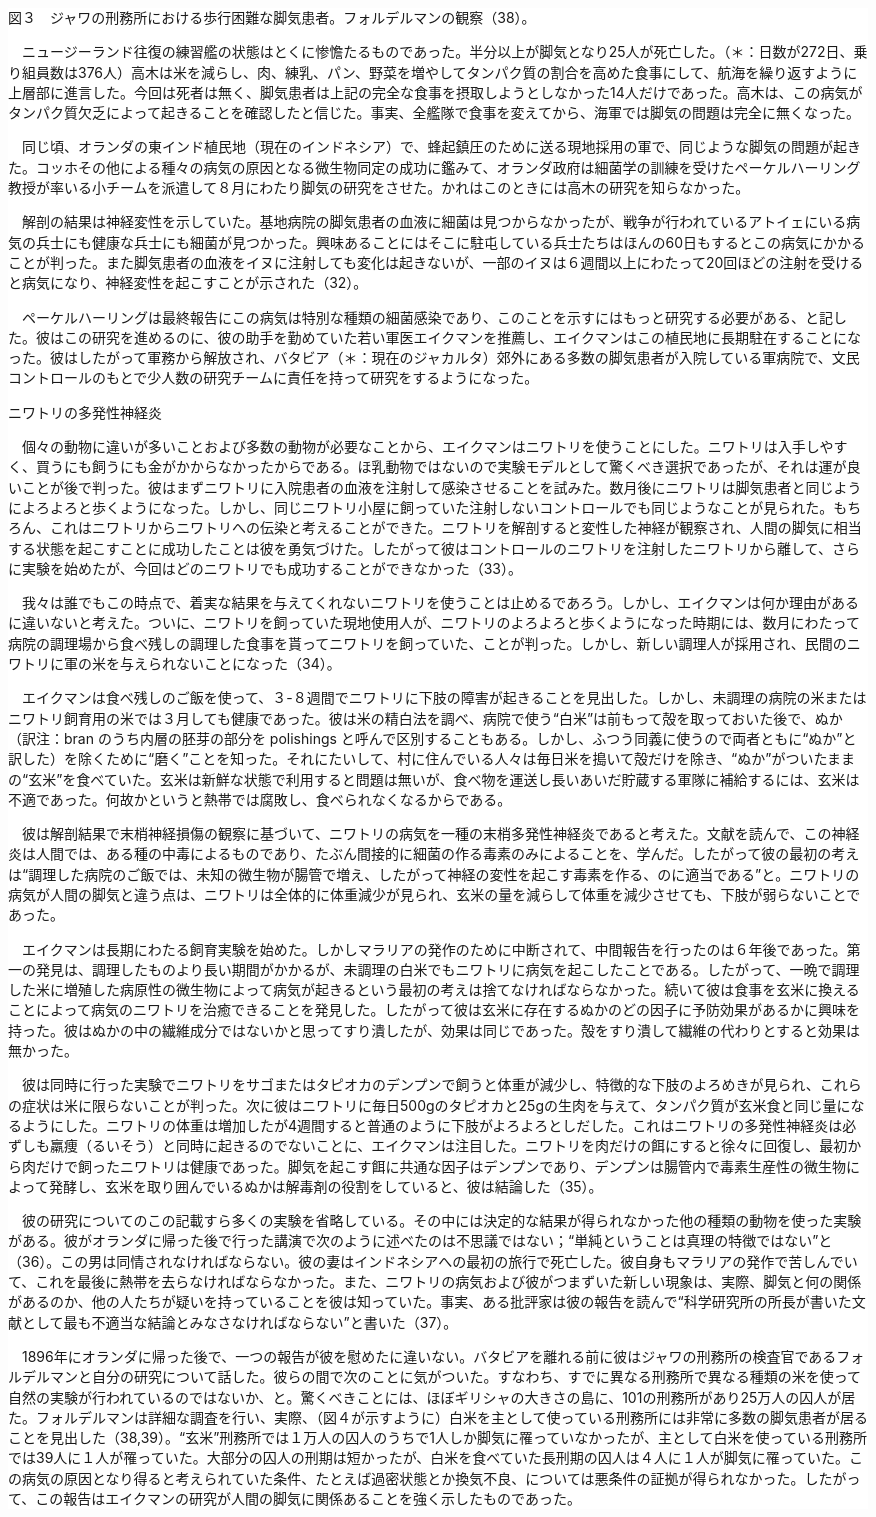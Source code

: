 図３　ジャワの刑務所における歩行困難な脚気患者。フォルデルマンの観察（38）。



　ニュージーランド往復の練習艦の状態はとくに惨憺たるものであった。半分以上が脚気となり25人が死亡した。（＊：日数が272日、乗り組員数は376人）高木は米を減らし、肉、練乳、パン、野菜を増やしてタンパク質の割合を高めた食事にして、航海を繰り返すように上層部に進言した。今回は死者は無く、脚気患者は上記の完全な食事を摂取しようとしなかった14人だけであった。高木は、この病気がタンパク質欠乏によって起きることを確認したと信じた。事実、全艦隊で食事を変えてから、海軍では脚気の問題は完全に無くなった。

　同じ頃、オランダの東インド植民地（現在のインドネシア）で、蜂起鎮圧のために送る現地採用の軍で、同じような脚気の問題が起きた。コッホその他による種々の病気の原因となる微生物同定の成功に鑑みて、オランダ政府は細菌学の訓練を受けたペーケルハーリング教授が率いる小チームを派遣して８月にわたり脚気の研究をさせた。かれはこのときには高木の研究を知らなかった。

　解剖の結果は神経変性を示していた。基地病院の脚気患者の血液に細菌は見つからなかったが、戦争が行われているアトイェにいる病気の兵士にも健康な兵士にも細菌が見つかった。興味あることにはそこに駐屯している兵士たちはほんの60日もするとこの病気にかかることが判った。また脚気患者の血液をイヌに注射しても変化は起きないが、一部のイヌは６週間以上にわたって20回ほどの注射を受けると病気になり、神経変性を起こすことが示された（32）。

　ペーケルハーリングは最終報告にこの病気は特別な種類の細菌感染であり、このことを示すにはもっと研究する必要がある、と記した。彼はこの研究を進めるのに、彼の助手を勤めていた若い軍医エイクマンを推薦し、エイクマンはこの植民地に長期駐在することになった。彼はしたがって軍務から解放され、バタビア（＊：現在のジャカルタ）郊外にある多数の脚気患者が入院している軍病院で、文民コントロールのもとで少人数の研究チームに責任を持って研究をするようになった。



ニワトリの多発性神経炎



　個々の動物に違いが多いことおよび多数の動物が必要なことから、エイクマンはニワトリを使うことにした。ニワトリは入手しやすく、買うにも飼うにも金がかからなかったからである。ほ乳動物ではないので実験モデルとして驚くべき選択であったが、それは運が良いことが後で判った。彼はまずニワトリに入院患者の血液を注射して感染させることを試みた。数月後にニワトリは脚気患者と同じようによろよろと歩くようになった。しかし、同じニワトリ小屋に飼っていた注射しないコントロールでも同じようなことが見られた。もちろん、これはニワトリからニワトリへの伝染と考えることができた。ニワトリを解剖すると変性した神経が観察され、人間の脚気に相当する状態を起こすことに成功したことは彼を勇気づけた。したがって彼はコントロールのニワトリを注射したニワトリから離して、さらに実験を始めたが、今回はどのニワトリでも成功することができなかった（33）。

　我々は誰でもこの時点で、着実な結果を与えてくれないニワトリを使うことは止めるであろう。しかし、エイクマンは何か理由があるに違いないと考えた。ついに、ニワトリを飼っていた現地使用人が、ニワトリのよろよろと歩くようになった時期には、数月にわたって病院の調理場から食べ残しの調理した食事を貰ってニワトリを飼っていた、ことが判った。しかし、新しい調理人が採用され、民間のニワトリに軍の米を与えられないことになった（34）。

　エイクマンは食べ残しのご飯を使って、３-８週間でニワトリに下肢の障害が起きることを見出した。しかし、未調理の病院の米またはニワトリ飼育用の米では３月しても健康であった。彼は米の精白法を調べ、病院で使う“白米”は前もって殻を取っておいた後で、ぬか（訳注：bran のうち内層の胚芽の部分を polishings と呼んで区別することもある。しかし、ふつう同義に使うので両者ともに“ぬか”と訳した）を除くために“磨く”ことを知った。それにたいして、村に住んでいる人々は毎日米を搗いて殻だけを除き、“ぬか”がついたままの“玄米”を食べていた。玄米は新鮮な状態で利用すると問題は無いが、食べ物を運送し長いあいだ貯蔵する軍隊に補給するには、玄米は不適であった。何故かというと熱帯では腐敗し、食べられなくなるからである。

　彼は解剖結果で末梢神経損傷の観察に基づいて、ニワトリの病気を一種の末梢多発性神経炎であると考えた。文献を読んで、この神経炎は人間では、ある種の中毒によるものであり、たぶん間接的に細菌の作る毒素のみによることを、学んだ。したがって彼の最初の考えは“調理した病院のご飯では、未知の微生物が腸管で増え、したがって神経の変性を起こす毒素を作る、のに適当である”と。ニワトリの病気が人間の脚気と違う点は、ニワトリは全体的に体重減少が見られ、玄米の量を減らして体重を減少させても、下肢が弱らないことであった。

　エイクマンは長期にわたる飼育実験を始めた。しかしマラリアの発作のために中断されて、中間報告を行ったのは６年後であった。第一の発見は、調理したものより長い期間がかかるが、未調理の白米でもニワトリに病気を起こしたことである。したがって、一晩で調理した米に増殖した病原性の微生物によって病気が起きるという最初の考えは捨てなければならなかった。続いて彼は食事を玄米に換えることによって病気のニワトリを治癒できることを発見した。したがって彼は玄米に存在するぬかのどの因子に予防効果があるかに興味を持った。彼はぬかの中の繊維成分ではないかと思ってすり潰したが、効果は同じであった。殻をすり潰して繊維の代わりとすると効果は無かった。

　彼は同時に行った実験でニワトリをサゴまたはタピオカのデンプンで飼うと体重が減少し、特徴的な下肢のよろめきが見られ、これらの症状は米に限らないことが判った。次に彼はニワトリに毎日500gのタピオカと25gの生肉を与えて、タンパク質が玄米食と同じ量になるようにした。ニワトリの体重は増加したが4週間すると普通のように下肢がよろよろとしだした。これはニワトリの多発性神経炎は必ずしも羸痩（るいそう）と同時に起きるのでないことに、エイクマンは注目した。ニワトリを肉だけの餌にすると徐々に回復し、最初から肉だけで飼ったニワトリは健康であった。脚気を起こす餌に共通な因子はデンプンであり、デンプンは腸管内で毒素生産性の微生物によって発酵し、玄米を取り囲んでいるぬかは解毒剤の役割をしていると、彼は結論した（35）。

　彼の研究についてのこの記載すら多くの実験を省略している。その中には決定的な結果が得られなかった他の種類の動物を使った実験がある。彼がオランダに帰った後で行った講演で次のように述べたのは不思議ではない；“単純ということは真理の特徴ではない”と（36）。この男は同情されなければならない。彼の妻はインドネシアへの最初の旅行で死亡した。彼自身もマラリアの発作で苦しんでいて、これを最後に熱帯を去らなければならなかった。また、ニワトリの病気および彼がつまずいた新しい現象は、実際、脚気と何の関係があるのか、他の人たちが疑いを持っていることを彼は知っていた。事実、ある批評家は彼の報告を読んで“科学研究所の所長が書いた文献として最も不適当な結論とみなさなければならない”と書いた（37）。

　1896年にオランダに帰った後で、一つの報告が彼を慰めたに違いない。バタビアを離れる前に彼はジャワの刑務所の検査官であるフォルデルマンと自分の研究について話した。彼らの間で次のことに気がついた。すなわち、すでに異なる刑務所で異なる種類の米を使って自然の実験が行われているのではないか、と。驚くべきことには、ほぼギリシャの大きさの島に、101の刑務所があり25万人の囚人が居た。フォルデルマンは詳細な調査を行い、実際、（図４が示すように）白米を主として使っている刑務所には非常に多数の脚気患者が居ることを見出した（38,39）。“玄米”刑務所では１万人の囚人のうちで1人しか脚気に罹っていなかったが、主として白米を使っている刑務所では39人に１人が罹っていた。大部分の囚人の刑期は短かったが、白米を食べていた長刑期の囚人は４人に１人が脚気に罹っていた。この病気の原因となり得ると考えられていた条件、たとえば過密状態とか換気不良、については悪条件の証拠が得られなかった。したがって、この報告はエイクマンの研究が人間の脚気に関係あることを強く示したものであった。
